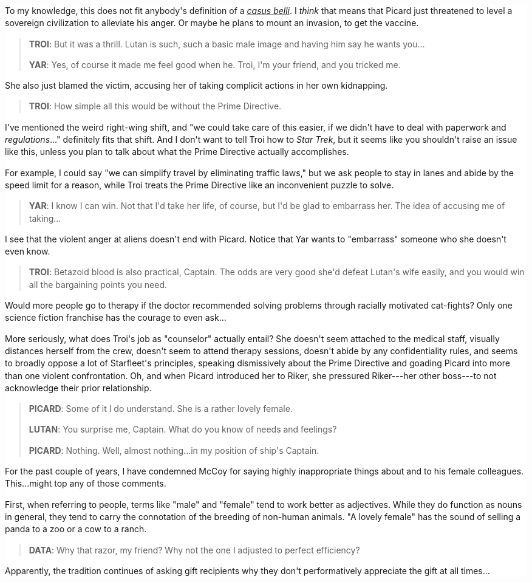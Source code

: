 To my knowledge, this does not fit anybody's definition of a [*casus belli*](https://en.wikipedia.org/wiki/Casus_belli).  I *think* that means that Picard just threatened to level a sovereign civilization to alleviate his anger.  Or maybe he plans to mount an invasion, to get the vaccine.

 > **TROI**: But it was a thrill. Lutan is such, such a basic male image and having him say he wants you...
 >
 > **YAR**: Yes, of course it made me feel good when he. Troi, I'm your friend, and you tricked me.

She also just blamed the victim, accusing her of taking complicit actions in her own kidnapping.

 > **TROI**: How simple all this would be without the Prime Directive.

I've mentioned the weird right-wing shift, and "we could take care of this easier, if we didn't have to deal with paperwork and *regulations*..." definitely fits that shift.  And I don't want to tell Troi how to *Star Trek*, but it seems like you shouldn't raise an issue like this, unless you plan to talk about what the Prime Directive actually accomplishes.

For example, I could say "we can simplify travel by eliminating traffic laws," but we ask people to stay in lanes and abide by the speed limit for a reason, while Troi treats the Prime Directive like an inconvenient puzzle to solve.

 > **YAR**: I know I can win. Not that I'd take her life, of course, but I'd be glad to embarrass her. The idea of accusing me of taking...

I see that the violent anger at aliens doesn't end with Picard.  Notice that Yar wants to "embarrass" someone who she doesn't even know.

 > **TROI**: Betazoid blood is also practical, Captain. The odds are very good she'd defeat Lutan's wife easily, and you would win all the bargaining points you need.

Would more people go to therapy if the doctor recommended solving problems through racially motivated cat-fights?  Only one science fiction franchise has the courage to even ask...

More seriously, what does Troi's job as "counselor" actually entail?  She doesn't seem attached to the medical staff, visually distances herself from the crew, doesn't seem to attend therapy sessions, doesn't abide by any confidentiality rules, and seems to broadly oppose a lot of Starfleet's principles, speaking dismissively about the Prime Directive and goading Picard into more than one violent confrontation.  Oh, and when Picard introduced her to Riker, she pressured Riker---her other boss---to not acknowledge their prior relationship.

 > **PICARD**: Some of it I do understand. She is a rather lovely female.
 >
 > **LUTAN**: You surprise me, Captain. What do you know of needs and feelings?
 >
 > **PICARD**: Nothing. Well, almost nothing...in my position of ship's Captain.

For the past couple of years, I have condemned McCoy for saying highly inappropriate things about and to his female colleagues.  This...might top any of those comments.

First, when referring to people, terms like "male" and "female" tend to work better as adjectives.  While they do function as nouns in general, they tend to carry the connotation of the breeding of non-human animals.  "A lovely female"  has the sound of selling a panda to a zoo or a cow to a ranch.

 > **DATA**: Why that razor, my friend? Why not the one I adjusted to perfect efficiency?

Apparently, the tradition continues of asking gift recipients why they don't performatively appreciate the gift at all times...
